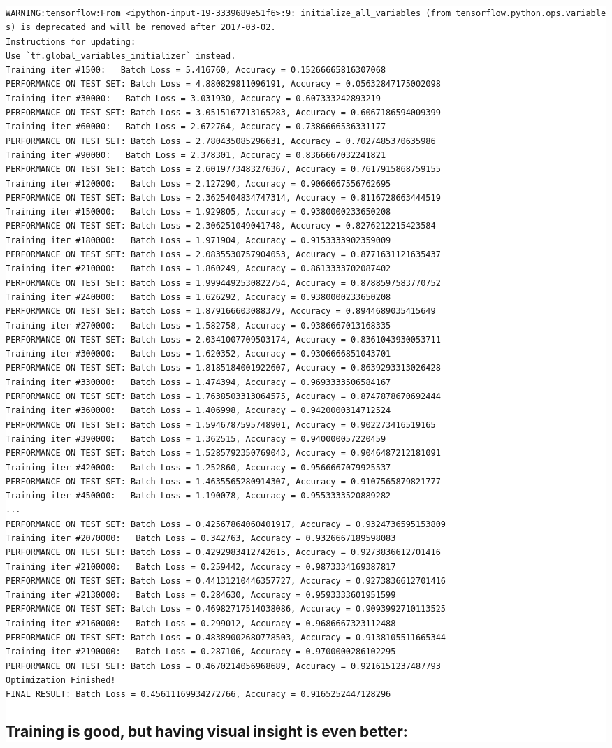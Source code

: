     WARNING:tensorflow:From <ipython-input-19-3339689e51f6>:9: initialize_all_variables (from tensorflow.python.ops.variables) is deprecated and will be removed after 2017-03-02.
    Instructions for updating:
    Use `tf.global_variables_initializer` instead.
    Training iter #1500:   Batch Loss = 5.416760, Accuracy = 0.15266665816307068
    PERFORMANCE ON TEST SET: Batch Loss = 4.880829811096191, Accuracy = 0.05632847175002098
    Training iter #30000:   Batch Loss = 3.031930, Accuracy = 0.607333242893219
    PERFORMANCE ON TEST SET: Batch Loss = 3.0515167713165283, Accuracy = 0.6067186594009399
    Training iter #60000:   Batch Loss = 2.672764, Accuracy = 0.7386666536331177
    PERFORMANCE ON TEST SET: Batch Loss = 2.780435085296631, Accuracy = 0.7027485370635986
    Training iter #90000:   Batch Loss = 2.378301, Accuracy = 0.8366667032241821
    PERFORMANCE ON TEST SET: Batch Loss = 2.6019773483276367, Accuracy = 0.7617915868759155
    Training iter #120000:   Batch Loss = 2.127290, Accuracy = 0.9066667556762695
    PERFORMANCE ON TEST SET: Batch Loss = 2.3625404834747314, Accuracy = 0.8116728663444519
    Training iter #150000:   Batch Loss = 1.929805, Accuracy = 0.9380000233650208
    PERFORMANCE ON TEST SET: Batch Loss = 2.306251049041748, Accuracy = 0.8276212215423584
    Training iter #180000:   Batch Loss = 1.971904, Accuracy = 0.9153333902359009
    PERFORMANCE ON TEST SET: Batch Loss = 2.0835530757904053, Accuracy = 0.8771631121635437
    Training iter #210000:   Batch Loss = 1.860249, Accuracy = 0.8613333702087402
    PERFORMANCE ON TEST SET: Batch Loss = 1.9994492530822754, Accuracy = 0.8788597583770752
    Training iter #240000:   Batch Loss = 1.626292, Accuracy = 0.9380000233650208
    PERFORMANCE ON TEST SET: Batch Loss = 1.879166603088379, Accuracy = 0.8944689035415649
    Training iter #270000:   Batch Loss = 1.582758, Accuracy = 0.9386667013168335
    PERFORMANCE ON TEST SET: Batch Loss = 2.0341007709503174, Accuracy = 0.8361043930053711
    Training iter #300000:   Batch Loss = 1.620352, Accuracy = 0.9306666851043701
    PERFORMANCE ON TEST SET: Batch Loss = 1.8185184001922607, Accuracy = 0.8639293313026428
    Training iter #330000:   Batch Loss = 1.474394, Accuracy = 0.9693333506584167
    PERFORMANCE ON TEST SET: Batch Loss = 1.7638503313064575, Accuracy = 0.8747878670692444
    Training iter #360000:   Batch Loss = 1.406998, Accuracy = 0.9420000314712524
    PERFORMANCE ON TEST SET: Batch Loss = 1.5946787595748901, Accuracy = 0.902273416519165
    Training iter #390000:   Batch Loss = 1.362515, Accuracy = 0.940000057220459
    PERFORMANCE ON TEST SET: Batch Loss = 1.5285792350769043, Accuracy = 0.9046487212181091
    Training iter #420000:   Batch Loss = 1.252860, Accuracy = 0.9566667079925537
    PERFORMANCE ON TEST SET: Batch Loss = 1.4635565280914307, Accuracy = 0.9107565879821777
    Training iter #450000:   Batch Loss = 1.190078, Accuracy = 0.9553333520889282
    ...
    PERFORMANCE ON TEST SET: Batch Loss = 0.42567864060401917, Accuracy = 0.9324736595153809
    Training iter #2070000:   Batch Loss = 0.342763, Accuracy = 0.9326667189598083
    PERFORMANCE ON TEST SET: Batch Loss = 0.4292983412742615, Accuracy = 0.9273836612701416
    Training iter #2100000:   Batch Loss = 0.259442, Accuracy = 0.9873334169387817
    PERFORMANCE ON TEST SET: Batch Loss = 0.44131210446357727, Accuracy = 0.9273836612701416
    Training iter #2130000:   Batch Loss = 0.284630, Accuracy = 0.9593333601951599
    PERFORMANCE ON TEST SET: Batch Loss = 0.46982717514038086, Accuracy = 0.9093992710113525
    Training iter #2160000:   Batch Loss = 0.299012, Accuracy = 0.9686667323112488
    PERFORMANCE ON TEST SET: Batch Loss = 0.48389002680778503, Accuracy = 0.9138105511665344
    Training iter #2190000:   Batch Loss = 0.287106, Accuracy = 0.9700000286102295
    PERFORMANCE ON TEST SET: Batch Loss = 0.4670214056968689, Accuracy = 0.9216151237487793
    Optimization Finished!
    FINAL RESULT: Batch Loss = 0.45611169934272766, Accuracy = 0.9165252447128296


## Training is good, but having visual insight is even better:
